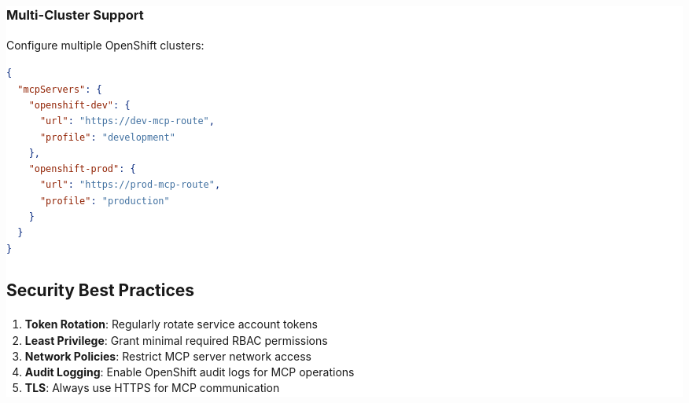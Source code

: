 ### Multi-Cluster Support

Configure multiple OpenShift clusters:
```json
{
  "mcpServers": {
    "openshift-dev": {
      "url": "https://dev-mcp-route",
      "profile": "development"
    },
    "openshift-prod": {
      "url": "https://prod-mcp-route", 
      "profile": "production"
    }
  }
}
```

## Security Best Practices

1. **Token Rotation**: Regularly rotate service account tokens
2. **Least Privilege**: Grant minimal required RBAC permissions
3. **Network Policies**: Restrict MCP server network access
4. **Audit Logging**: Enable OpenShift audit logs for MCP operations
5. **TLS**: Always use HTTPS for MCP communication
